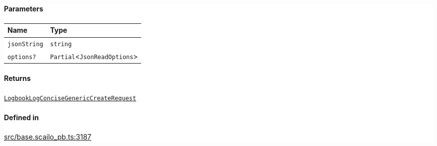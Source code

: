 #### Parameters

| Name | Type |
| :------ | :------ |
| `jsonString` | `string` |
| `options?` | `Partial`\<`JsonReadOptions`\> |

#### Returns

[`LogbookLogConciseGenericCreateRequest`](LogbookLogConciseGenericCreateRequest.md)

#### Defined in

[src/base.scailo_pb.ts:3187](https://github.com/scailo/ts-sdk/blob/c10a36b57201dfa5903d4b53efa1e62aa6208936/src/base.scailo_pb.ts#L3187)
